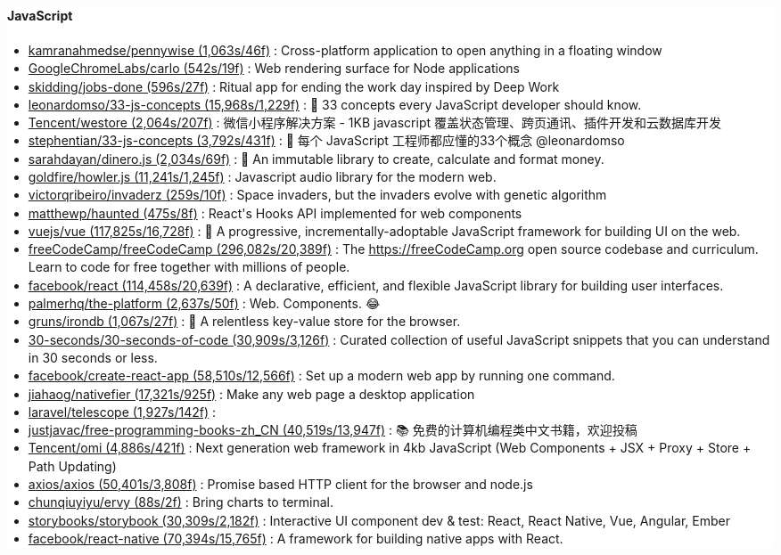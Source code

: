 #### JavaScript
* [kamranahmedse/pennywise (1,063s/46f)](https://github.com/kamranahmedse/pennywise) : Cross-platform application to open anything in a floating window
* [GoogleChromeLabs/carlo (542s/19f)](https://github.com/GoogleChromeLabs/carlo) : Web rendering surface for Node applications
* [skidding/jobs-done (596s/27f)](https://github.com/skidding/jobs-done) : Ritual app for ending the work day inspired by Deep Work
* [leonardomso/33-js-concepts (15,968s/1,229f)](https://github.com/leonardomso/33-js-concepts) : 📜 33 concepts every JavaScript developer should know.
* [Tencent/westore (2,064s/207f)](https://github.com/Tencent/westore) : 微信小程序解决方案 - 1KB javascript 覆盖状态管理、跨页通讯、插件开发和云数据库开发
* [stephentian/33-js-concepts (3,792s/431f)](https://github.com/stephentian/33-js-concepts) : 📜 每个 JavaScript 工程师都应懂的33个概念 @leonardomso
* [sarahdayan/dinero.js (2,034s/69f)](https://github.com/sarahdayan/dinero.js) : 💸 An immutable library to create, calculate and format money.
* [goldfire/howler.js (11,241s/1,245f)](https://github.com/goldfire/howler.js) : Javascript audio library for the modern web.
* [victorqribeiro/invaderz (259s/10f)](https://github.com/victorqribeiro/invaderz) : Space invaders, but the invaders evolve with genetic algorithm
* [matthewp/haunted (475s/8f)](https://github.com/matthewp/haunted) : React's Hooks API implemented for web components
* [vuejs/vue (117,825s/16,728f)](https://github.com/vuejs/vue) : 🖖 A progressive, incrementally-adoptable JavaScript framework for building UI on the web.
* [freeCodeCamp/freeCodeCamp (296,082s/20,389f)](https://github.com/freeCodeCamp/freeCodeCamp) : The https://freeCodeCamp.org open source codebase and curriculum. Learn to code for free together with millions of people.
* [facebook/react (114,458s/20,639f)](https://github.com/facebook/react) : A declarative, efficient, and flexible JavaScript library for building user interfaces.
* [palmerhq/the-platform (2,637s/50f)](https://github.com/palmerhq/the-platform) : Web. Components. 😂
* [gruns/irondb (1,067s/27f)](https://github.com/gruns/irondb) : 🔩 A relentless key-value store for the browser.
* [30-seconds/30-seconds-of-code (30,909s/3,126f)](https://github.com/30-seconds/30-seconds-of-code) : Curated collection of useful JavaScript snippets that you can understand in 30 seconds or less.
* [facebook/create-react-app (58,510s/12,566f)](https://github.com/facebook/create-react-app) : Set up a modern web app by running one command.
* [jiahaog/nativefier (17,321s/925f)](https://github.com/jiahaog/nativefier) : Make any web page a desktop application
* [laravel/telescope (1,927s/142f)](https://github.com/laravel/telescope) : 
* [justjavac/free-programming-books-zh_CN (40,519s/13,947f)](https://github.com/justjavac/free-programming-books-zh_CN) : 📚 免费的计算机编程类中文书籍，欢迎投稿
* [Tencent/omi (4,886s/421f)](https://github.com/Tencent/omi) : Next generation web framework in 4kb JavaScript (Web Components + JSX + Proxy + Store + Path Updating)
* [axios/axios (50,401s/3,808f)](https://github.com/axios/axios) : Promise based HTTP client for the browser and node.js
* [chunqiuyiyu/ervy (88s/2f)](https://github.com/chunqiuyiyu/ervy) : Bring charts to terminal.
* [storybooks/storybook (30,309s/2,182f)](https://github.com/storybooks/storybook) : Interactive UI component dev & test: React, React Native, Vue, Angular, Ember
* [facebook/react-native (70,394s/15,765f)](https://github.com/facebook/react-native) : A framework for building native apps with React.
